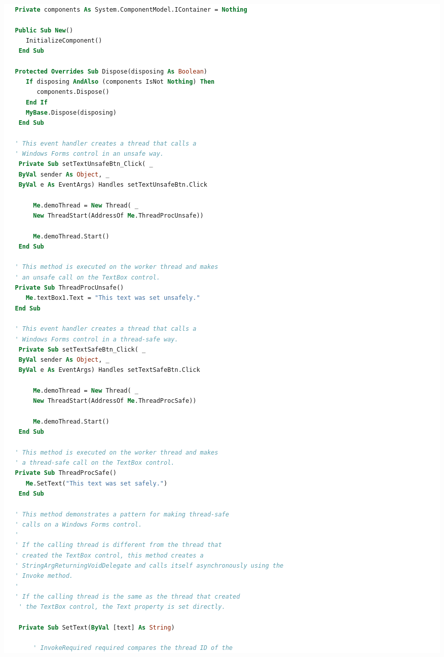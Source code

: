 ```vb  
   Private components As System.ComponentModel.IContainer = Nothing  
  
   Public Sub New()  
      InitializeComponent()  
    End Sub  
  
   Protected Overrides Sub Dispose(disposing As Boolean)  
      If disposing AndAlso (components IsNot Nothing) Then  
         components.Dispose()  
      End If  
      MyBase.Dispose(disposing)  
    End Sub  
  
   ' This event handler creates a thread that calls a   
   ' Windows Forms control in an unsafe way.  
    Private Sub setTextUnsafeBtn_Click( _  
    ByVal sender As Object, _  
    ByVal e As EventArgs) Handles setTextUnsafeBtn.Click  
  
        Me.demoThread = New Thread( _  
        New ThreadStart(AddressOf Me.ThreadProcUnsafe))  
  
        Me.demoThread.Start()  
    End Sub  
  
   ' This method is executed on the worker thread and makes  
   ' an unsafe call on the TextBox control.  
   Private Sub ThreadProcUnsafe()  
      Me.textBox1.Text = "This text was set unsafely."  
   End Sub   
  
   ' This event handler creates a thread that calls a   
   ' Windows Forms control in a thread-safe way.  
    Private Sub setTextSafeBtn_Click( _  
    ByVal sender As Object, _  
    ByVal e As EventArgs) Handles setTextSafeBtn.Click  
  
        Me.demoThread = New Thread( _  
        New ThreadStart(AddressOf Me.ThreadProcSafe))  
  
        Me.demoThread.Start()  
    End Sub  
  
   ' This method is executed on the worker thread and makes  
   ' a thread-safe call on the TextBox control.  
   Private Sub ThreadProcSafe()  
      Me.SetText("This text was set safely.")  
    End Sub  
  
   ' This method demonstrates a pattern for making thread-safe  
   ' calls on a Windows Forms control.   
   '  
   ' If the calling thread is different from the thread that  
   ' created the TextBox control, this method creates a  
   ' StringArgReturningVoidDelegate and calls itself asynchronously using the  
   ' Invoke method.  
   '  
   ' If the calling thread is the same as the thread that created  
    ' the TextBox control, the Text property is set directly.   
  
    Private Sub SetText(ByVal [text] As String)  
  
        ' InvokeRequired required compares the thread ID of the  
```